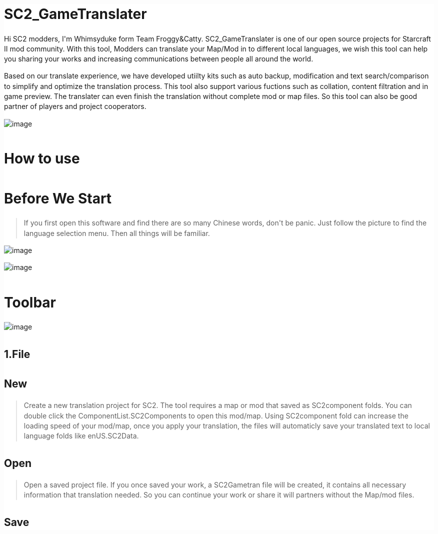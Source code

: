 SC2_GameTranslater
=====================
Hi SC2 modders, I'm Whimsyduke form Team Froggy&Catty. SC2_GameTranslater is one of our open source projects for Starcraft II mod community. With this tool, Modders can translate your Map/Mod in to different local languages, we wish this tool can help you sharing your works and increasing communications between people all around the world. 

Based on our translate experience, we have developed utiilty kits such as auto backup, modification and text search/comparison to simplify and optimize the translation process. This tool also support various fuctions such as collation, content filtration and in game preview. The translater can even finish the translation without complete mod or map files. So this tool can also be good partner of players and project cooperators.

![image](https://github.com/Whimsyduke/SC2_GameTranslater/blob/master/HowtoUse/Image/23.png)

How to use
=======

Before We Start
============

>If you first open this software and find there are so many Chinese words, don't be panic. Just follow the picture to find the language selection menu. Then all things will be familiar.

![image](https://github.com/Whimsyduke/SC2_GameTranslater/blob/master/HowtoUse/Image/English.png)

![image](https://github.com/Whimsyduke/SC2_GameTranslater/blob/master/HowtoUse/Image/EnglishSet.png)



Toolbar
============

![image](https://github.com/Whimsyduke/SC2_GameTranslater/blob/master/HowtoUse/Image/Tool01.png)

1.File
------------

New
--------

>Create a new translation project for SC2. The tool requires a map or mod that saved as SC2component folds. You can double click the ComponentList.SC2Components to open this mod/map. Using SC2component fold can increase the loading speed of your mod/map, once you apply your translation, the files will automaticly save your translated text to local language folds like enUS.SC2Data.

Open
--------

>Open a saved project file. If you once saved your work, a SC2Gametran file will be created, it contains all necessary information that translation needed. So you can continue your work or share it will partners without the Map/mod files.

Save
--------
